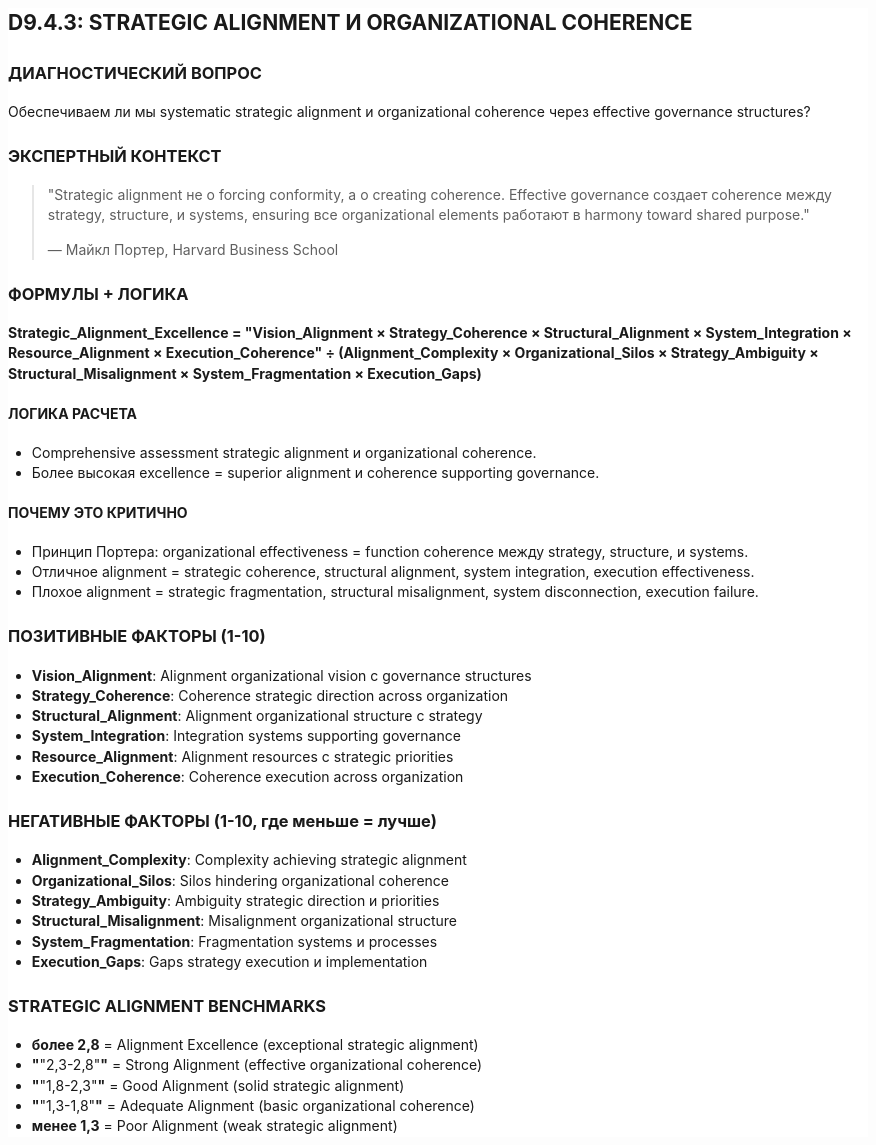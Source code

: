 ## D9.4.3: STRATEGIC ALIGNMENT И ORGANIZATIONAL COHERENCE

### ДИАГНОСТИЧЕСКИЙ ВОПРОС
Обеспечиваем ли мы systematic strategic alignment и organizational coherence через effective governance structures?

### ЭКСПЕРТНЫЙ КОНТЕКСТ
> "Strategic alignment не о forcing conformity, а о creating coherence. Effective governance создает coherence между strategy, structure, и systems, ensuring все organizational elements работают в harmony toward shared purpose."
> 
> — Майкл Портер, Harvard Business School

### ФОРМУЛЫ + ЛОГИКА

**Strategic_Alignment_Excellence = "Vision_Alignment × Strategy_Coherence × Structural_Alignment × System_Integration × Resource_Alignment × Execution_Coherence" ÷ (Alignment_Complexity × Organizational_Silos × Strategy_Ambiguity × Structural_Misalignment × System_Fragmentation × Execution_Gaps)**

#### ЛОГИКА РАСЧЕТА
* Comprehensive assessment strategic alignment и organizational coherence.
* Более высокая excellence = superior alignment и coherence supporting governance.

#### ПОЧЕМУ ЭТО КРИТИЧНО
* Принцип Портера: organizational effectiveness = function coherence между strategy, structure, и systems.
* Отличное alignment = strategic coherence, structural alignment, system integration, execution effectiveness.
* Плохое alignment = strategic fragmentation, structural misalignment, system disconnection, execution failure.

### ПОЗИТИВНЫЕ ФАКТОРЫ (1-10)
* **Vision_Alignment**: Alignment organizational vision с governance structures
* **Strategy_Coherence**: Coherence strategic direction across organization
* **Structural_Alignment**: Alignment organizational structure с strategy
* **System_Integration**: Integration systems supporting governance
* **Resource_Alignment**: Alignment resources с strategic priorities
* **Execution_Coherence**: Coherence execution across organization

### НЕГАТИВНЫЕ ФАКТОРЫ (1-10, где меньше = лучше)
* **Alignment_Complexity**: Complexity achieving strategic alignment
* **Organizational_Silos**: Silos hindering organizational coherence
* **Strategy_Ambiguity**: Ambiguity strategic direction и priorities
* **Structural_Misalignment**: Misalignment organizational structure
* **System_Fragmentation**: Fragmentation systems и processes
* **Execution_Gaps**: Gaps strategy execution и implementation

### STRATEGIC ALIGNMENT BENCHMARKS
* **более 2,8** = Alignment Excellence (exceptional strategic alignment)
* **"**"2,3-2,8"**"** = Strong Alignment (effective organizational coherence)
* **"**"1,8-2,3"**"** = Good Alignment (solid strategic alignment)
* **"**"1,3-1,8"**"** = Adequate Alignment (basic organizational coherence)
* **менее 1,3** = Poor Alignment (weak strategic alignment)
